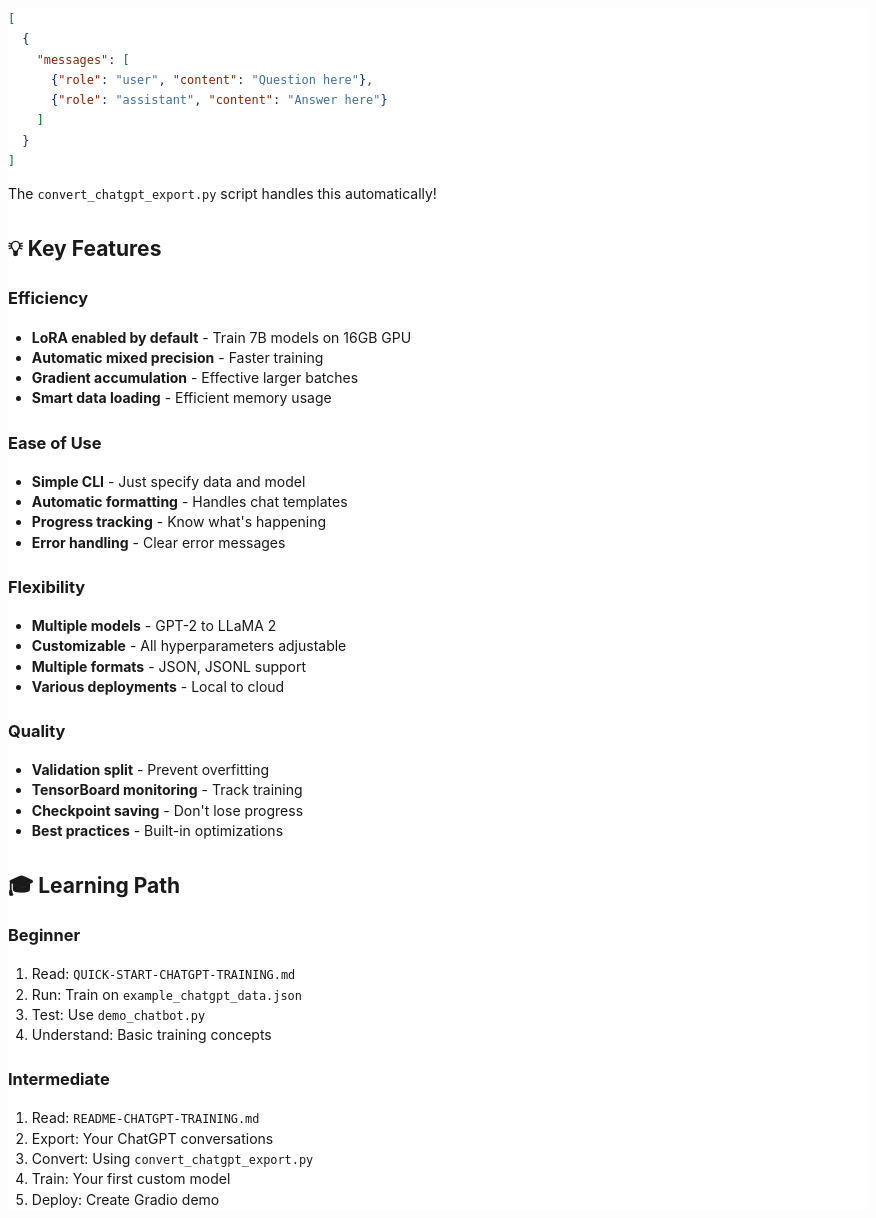 ```json
[
  {
    "messages": [
      {"role": "user", "content": "Question here"},
      {"role": "assistant", "content": "Answer here"}
    ]
  }
]
```

The `convert_chatgpt_export.py` script handles this automatically!

## 💡 Key Features

### Efficiency
- **LoRA enabled by default** - Train 7B models on 16GB GPU
- **Automatic mixed precision** - Faster training
- **Gradient accumulation** - Effective larger batches
- **Smart data loading** - Efficient memory usage

### Ease of Use
- **Simple CLI** - Just specify data and model
- **Automatic formatting** - Handles chat templates
- **Progress tracking** - Know what's happening
- **Error handling** - Clear error messages

### Flexibility
- **Multiple models** - GPT-2 to LLaMA 2
- **Customizable** - All hyperparameters adjustable
- **Multiple formats** - JSON, JSONL support
- **Various deployments** - Local to cloud

### Quality
- **Validation split** - Prevent overfitting
- **TensorBoard monitoring** - Track training
- **Checkpoint saving** - Don't lose progress
- **Best practices** - Built-in optimizations

## 🎓 Learning Path

### Beginner
1. Read: `QUICK-START-CHATGPT-TRAINING.md`
2. Run: Train on `example_chatgpt_data.json`
3. Test: Use `demo_chatbot.py`
4. Understand: Basic training concepts

### Intermediate
1. Read: `README-CHATGPT-TRAINING.md`
2. Export: Your ChatGPT conversations
3. Convert: Using `convert_chatgpt_export.py`
4. Train: Your first custom model
5. Deploy: Create Gradio demo
